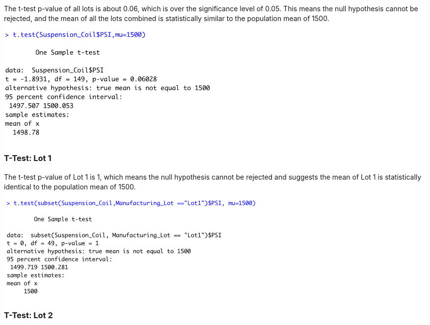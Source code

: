 The t-test p-value of all lots is about 0.06, which is over the significance level of 0.05. This means the null hypothesis cannot be rejected, and the mean of all the lots combined is statistically similar to the population mean of 1500.

<img src="Resources/ttest_all.png" width=50% height=50%>

### T-Test: Lot 1

The t-test p-value of Lot 1 is 1, which means the null hypothesis cannot be rejected and suggests the mean of Lot 1 is statistically identical to the population mean of 1500.

<img src="Resources/ttest_lot1.png" width=60% height=60%>

### T-Test: Lot 2
